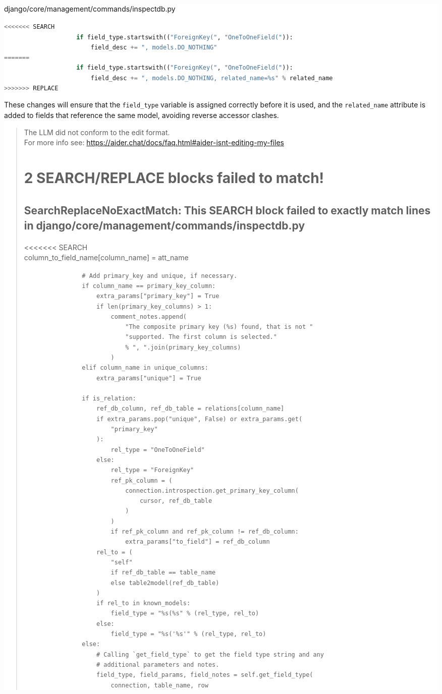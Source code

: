django/core/management/commands/inspectdb.py
```python
<<<<<<< SEARCH
                    if field_type.startswith(("ForeignKey(", "OneToOneField(")):
                        field_desc += ", models.DO_NOTHING"
=======
                    if field_type.startswith(("ForeignKey(", "OneToOneField(")):
                        field_desc += ", models.DO_NOTHING, related_name=%s" % related_name
>>>>>>> REPLACE
```

These changes will ensure that the `field_type` variable is assigned correctly before it is used, and the `related_name` attribute is added to fields that reference the same model, avoiding reverse accessor clashes.

> The LLM did not conform to the edit format.  
> For more info see: https://aider.chat/docs/faq.html#aider-isnt-editing-my-files  
> # 2 SEARCH/REPLACE blocks failed to match!  
>   
> ## SearchReplaceNoExactMatch: This SEARCH block failed to exactly match lines in django/core/management/commands/inspectdb.py  
> <<<<<<< SEARCH  
>                     column_to_field_name[column_name] = att_name  
>   
>                     # Add primary_key and unique, if necessary.  
>                     if column_name == primary_key_column:  
>                         extra_params["primary_key"] = True  
>                         if len(primary_key_columns) > 1:  
>                             comment_notes.append(  
>                                 "The composite primary key (%s) found, that is not "  
>                                 "supported. The first column is selected."  
>                                 % ", ".join(primary_key_columns)  
>                             )  
>                     elif column_name in unique_columns:  
>                         extra_params["unique"] = True  
>   
>                     if is_relation:  
>                         ref_db_column, ref_db_table = relations[column_name]  
>                         if extra_params.pop("unique", False) or extra_params.get(  
>                             "primary_key"  
>                         ):  
>                             rel_type = "OneToOneField"  
>                         else:  
>                             rel_type = "ForeignKey"  
>                             ref_pk_column = (  
>                                 connection.introspection.get_primary_key_column(  
>                                     cursor, ref_db_table  
>                                 )  
>                             )  
>                             if ref_pk_column and ref_pk_column != ref_db_column:  
>                                 extra_params["to_field"] = ref_db_column  
>                         rel_to = (  
>                             "self"  
>                             if ref_db_table == table_name  
>                             else table2model(ref_db_table)  
>                         )  
>                         if rel_to in known_models:  
>                             field_type = "%s(%s" % (rel_type, rel_to)  
>                         else:  
>                             field_type = "%s('%s'" % (rel_type, rel_to)  
>                     else:  
>                         # Calling `get_field_type` to get the field type string and any  
>                         # additional parameters and notes.  
>                         field_type, field_params, field_notes = self.get_field_type(  
>                             connection, table_name, row  